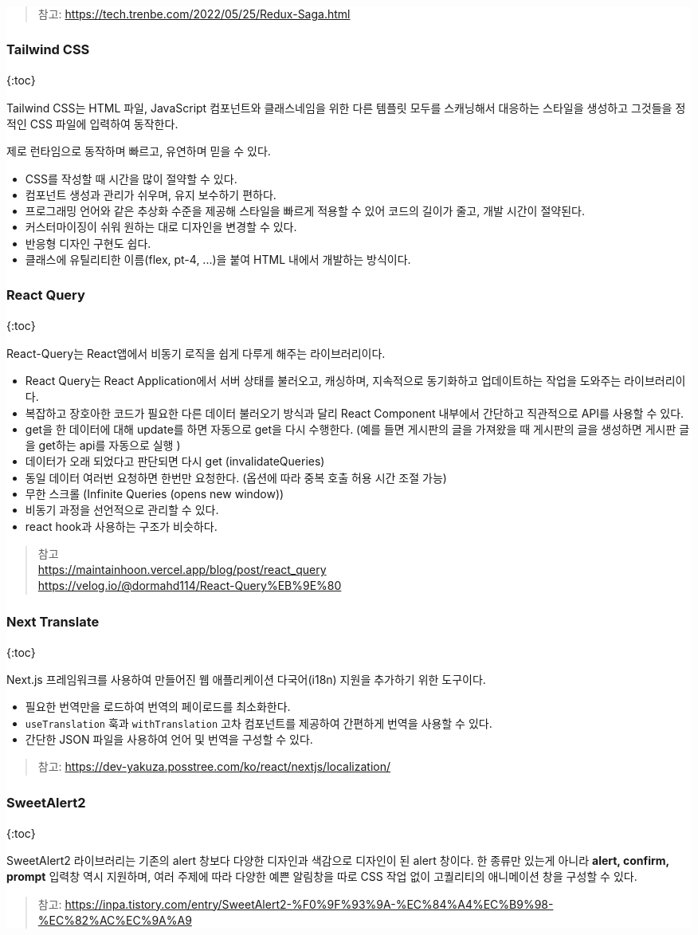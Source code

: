 > 참고: <https://tech.trenbe.com/2022/05/25/Redux-Saga.html>

### Tailwind CSS
{:toc}

Tailwind CSS는 HTML 파일, JavaScript 컴포넌트와 클래스네임을 위한 다른 템플릿 모두를 스캐닝해서 대응하는 스타일을 생성하고 그것들을 정적인 CSS 파일에 입력하여 동작한다.

제로 런타임으로 동작하며 빠르고, 유연하며 믿을 수 있다.

- CSS를 작성할 때 시간을 많이 절약할 수 있다.
- 컴포넌트 생성과 관리가 쉬우며, 유지 보수하기 편하다.
- 프로그래밍 언어와 같은 추상화 수준을 제공해 스타일을 빠르게 적용할 수 있어 코드의 길이가 줄고, 개발 시간이 절약된다.
- 커스터마이징이 쉬워 원하는 대로 디자인을 변경할 수 있다.
- 반응형 디자인 구현도 쉽다.
- 클래스에 유틸리티한 이름(flex, pt-4, ...)을 붙여 HTML 내에서 개발하는 방식이다.

### React Query  
{:toc}

React-Query는 React앱에서 비동기 로직을 쉽게 다루게 해주는 라이브러리이다.

- React Query는 React Application에서 서버 상태를 불러오고, 캐싱하며, 지속적으로 동기화하고 업데이트하는 작업을 도와주는 라이브러리이다.
- 복잡하고 장호아한 코드가 필요한 다른 데이터 불러오기 방식과 달리 React Component 내부에서 간단하고 직관적으로 API를 사용할 수 있다.
- get을 한 데이터에 대해 update를 하면 자동으로 get을 다시 수행한다. (예를 들면 게시판의 글을 가져왔을 때 게시판의 글을 생성하면 게시판 글을 get하는 api를 자동으로 실행 )
- 데이터가 오래 되었다고 판단되면 다시 get (invalidateQueries)
- 동일 데이터 여러번 요청하면 한번만 요청한다. (옵션에 따라 중복 호출 허용 시간 조절 가능)
- 무한 스크롤 (Infinite Queries (opens new window))
- 비동기 과정을 선언적으로 관리할 수 있다.
- react hook과 사용하는 구조가 비슷하다.

> 참고  
> <https://maintainhoon.vercel.app/blog/post/react_query>  
> <https://velog.io/@dormahd114/React-Query%EB%9E%80>

### Next Translate 
{:toc} 

Next.js 프레임워크를 사용하여 만들어진 웹 애플리케이션 다국어(i18n) 지원을 추가하기 위한 도구이다.

- 필요한 번역만을 로드하여 번역의 페이로드를 최소화한다.
- `useTranslation` 훅과 `withTranslation` 고차 컴포넌트를 제공하여 간편하게 번역을 사용할 수 있다.
- 간단한 JSON 파일을 사용하여 언어 및 번역을 구성할 수 있다.

> 참고: <https://dev-yakuza.posstree.com/ko/react/nextjs/localization/>

### SweetAlert2
{:toc}

SweetAlert2 라이브러리는 기존의 alert 창보다 다양한 디자인과 색감으로 디자인이 된 alert 창이다. 한 종류만 있는게 아니라 **alert, confirm, prompt** 입력창 역시 지원하며, 여러 주제에 따라 다양한 예쁜 알림창을 따로 CSS 작업 없이 고퀄리티의 애니메이션 창을 구성할 수 있다.

> 참고: <https://inpa.tistory.com/entry/SweetAlert2-%F0%9F%93%9A-%EC%84%A4%EC%B9%98-%EC%82%AC%EC%9A%A9>
